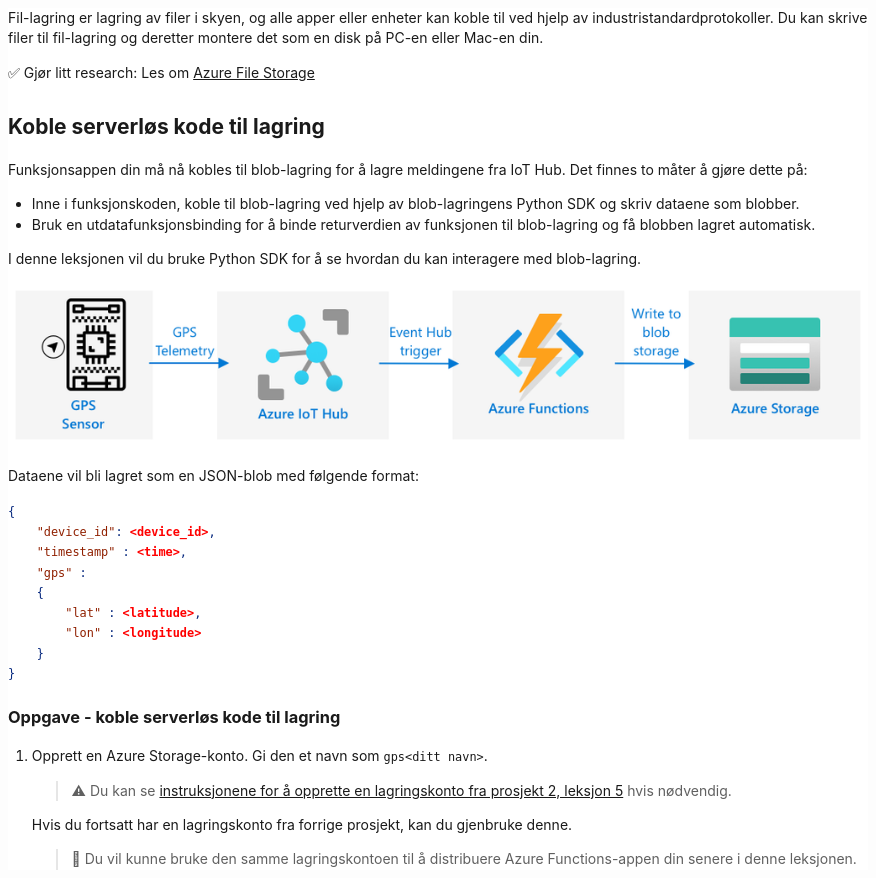 Fil-lagring er lagring av filer i skyen, og alle apper eller enheter kan koble til ved hjelp av industristandardprotokoller. Du kan skrive filer til fil-lagring og deretter montere det som en disk på PC-en eller Mac-en din.

✅ Gjør litt research: Les om [Azure File Storage](https://docs.microsoft.com/azure/storage/files/storage-files-introduction?WT.mc_id=academic-17441-jabenn)

## Koble serverløs kode til lagring

Funksjonsappen din må nå kobles til blob-lagring for å lagre meldingene fra IoT Hub. Det finnes to måter å gjøre dette på:

* Inne i funksjonskoden, koble til blob-lagring ved hjelp av blob-lagringens Python SDK og skriv dataene som blobber.
* Bruk en utdatafunksjonsbinding for å binde returverdien av funksjonen til blob-lagring og få blobben lagret automatisk.

I denne leksjonen vil du bruke Python SDK for å se hvordan du kan interagere med blob-lagring.

![Sender GPS-telemetri fra en IoT-enhet til IoT Hub, deretter til Azure Functions via en Event Hub-utløser, og lagrer det deretter i blob-lagring](../../../../../translated_images/save-telemetry-to-storage-from-functions.ed3b1820980097f143d9f0570072da11304c2bc7906359dfa075b4d9b253c20f.no.png)

Dataene vil bli lagret som en JSON-blob med følgende format:

```json
{
    "device_id": <device_id>,
    "timestamp" : <time>,
    "gps" :
    {
        "lat" : <latitude>,
        "lon" : <longitude>
    }
}
```

### Oppgave - koble serverløs kode til lagring

1. Opprett en Azure Storage-konto. Gi den et navn som `gps<ditt navn>`.

    > ⚠️ Du kan se [instruksjonene for å opprette en lagringskonto fra prosjekt 2, leksjon 5](../../../2-farm/lessons/5-migrate-application-to-the-cloud/README.md#task---create-the-cloud-resources) hvis nødvendig.

    Hvis du fortsatt har en lagringskonto fra forrige prosjekt, kan du gjenbruke denne.

    > 💁 Du vil kunne bruke den samme lagringskontoen til å distribuere Azure Functions-appen din senere i denne leksjonen.
